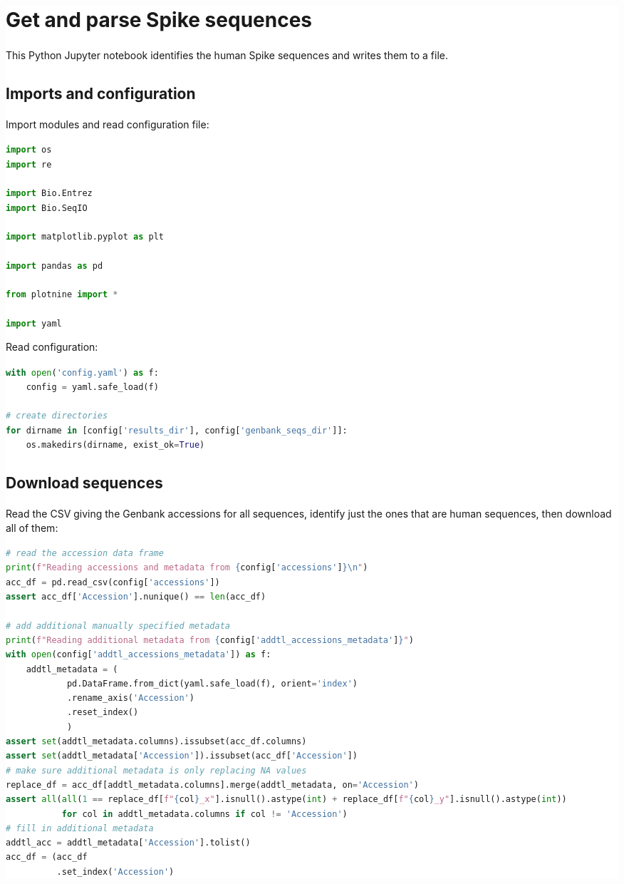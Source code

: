 # Get and parse Spike sequences
This Python Jupyter notebook identifies the human Spike sequences and writes them to a file.

## Imports and configuration
Import modules and read configuration file:


```python
import os
import re

import Bio.Entrez
import Bio.SeqIO

import matplotlib.pyplot as plt

import pandas as pd

from plotnine import *

import yaml
```

Read configuration:


```python
with open('config.yaml') as f:
    config = yaml.safe_load(f)

# create directories
for dirname in [config['results_dir'], config['genbank_seqs_dir']]:
    os.makedirs(dirname, exist_ok=True)
```

## Download sequences
Read the CSV giving the Genbank accessions for all sequences, identify just the ones that are human sequences, then download all of them:


```python
# read the accession data frame
print(f"Reading accessions and metadata from {config['accessions']}\n")
acc_df = pd.read_csv(config['accessions'])
assert acc_df['Accession'].nunique() == len(acc_df)

# add additional manually specified metadata
print(f"Reading additional metadata from {config['addtl_accessions_metadata']}")
with open(config['addtl_accessions_metadata']) as f:
    addtl_metadata = (
            pd.DataFrame.from_dict(yaml.safe_load(f), orient='index')
            .rename_axis('Accession')
            .reset_index()
            )
assert set(addtl_metadata.columns).issubset(acc_df.columns)
assert set(addtl_metadata['Accession']).issubset(acc_df['Accession'])
# make sure additional metadata is only replacing NA values
replace_df = acc_df[addtl_metadata.columns].merge(addtl_metadata, on='Accession')
assert all(all(1 == replace_df[f"{col}_x"].isnull().astype(int) + replace_df[f"{col}_y"].isnull().astype(int))
           for col in addtl_metadata.columns if col != 'Accession')
# fill in additional metadata
addtl_acc = addtl_metadata['Accession'].tolist()
acc_df = (acc_df
          .set_index('Accession')
```
